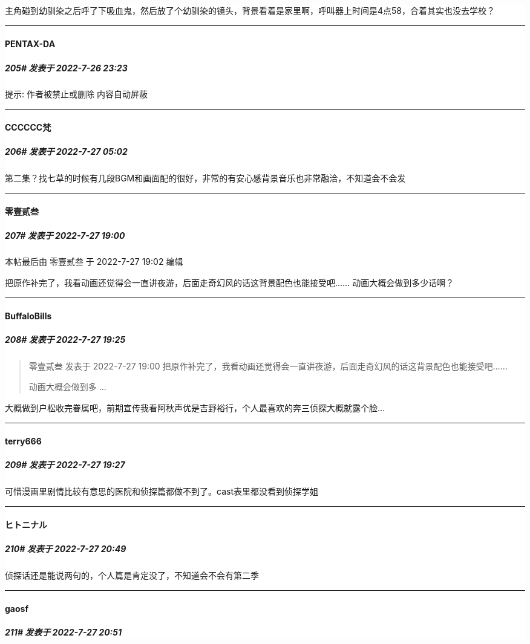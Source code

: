 主角碰到幼驯染之后呼了下吸血鬼，然后放了个幼驯染的镜头，背景看着是家里啊，呼叫器上时间是4点58，合着其实也没去学校？

*****

####  PENTAX-DA  
##### 205#       发表于 2022-7-26 23:23

提示: 作者被禁止或删除 内容自动屏蔽

*****

####  CCCCCC梵  
##### 206#       发表于 2022-7-27 05:02

第二集？找七草的时候有几段BGM和画面配的很好，非常的有安心感背景音乐也非常融洽，不知道会不会发

*****

####  零壹贰叁  
##### 207#       发表于 2022-7-27 19:00

 本帖最后由 零壹贰叁 于 2022-7-27 19:02 编辑 

把原作补完了，我看动画还觉得会一直讲夜游，后面走奇幻风的话这背景配色也能接受吧……
动画大概会做到多少话啊？

*****

####  BuffaloBills  
##### 208#       发表于 2022-7-27 19:25

<blockquote>零壹贰叁 发表于 2022-7-27 19:00
把原作补完了，我看动画还觉得会一直讲夜游，后面走奇幻风的话这背景配色也能接受吧……

动画大概会做到多 ...</blockquote>
大概做到户松收完眷属吧，前期宣传我看阿秋声优是吉野裕行，个人最喜欢的奔三侦探大概就露个脸…

*****

####  terry666  
##### 209#       发表于 2022-7-27 19:27

可惜漫画里剧情比较有意思的医院和侦探篇都做不到了。cast表里都没看到侦探学姐

*****

####  ヒトニナル  
##### 210#       发表于 2022-7-27 20:49

侦探话还是能说两句的，个人篇是肯定没了，不知道会不会有第二季

*****

####  gaosf  
##### 211#       发表于 2022-7-27 20:51
